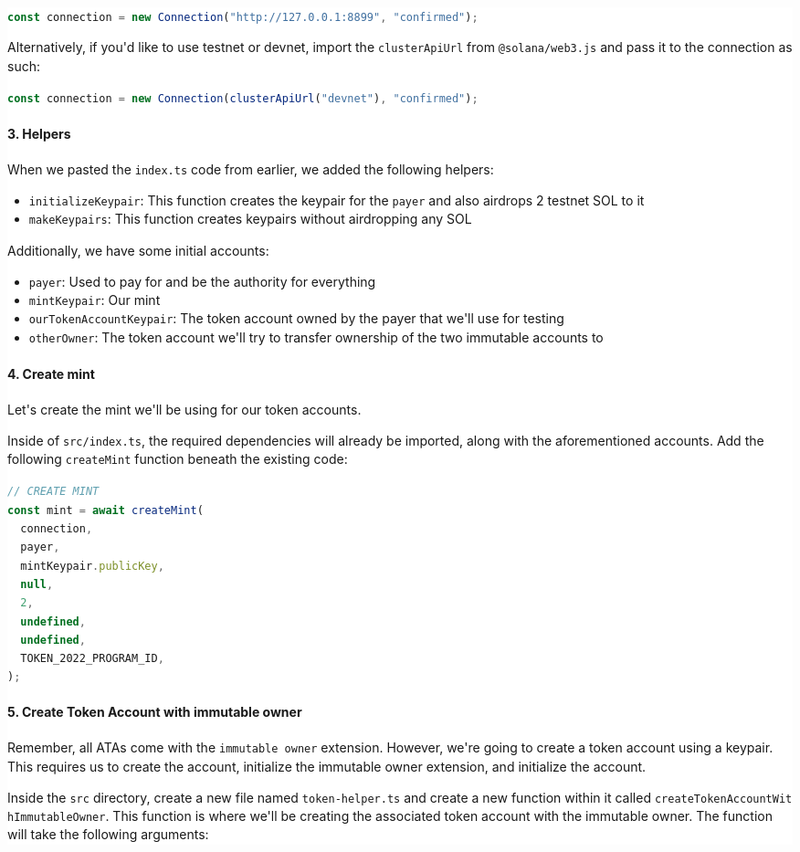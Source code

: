 ```typescript
const connection = new Connection("http://127.0.0.1:8899", "confirmed");
```

Alternatively, if you'd like to use testnet or devnet, import the
`clusterApiUrl` from `@solana/web3.js` and pass it to the connection as such:

```typescript
const connection = new Connection(clusterApiUrl("devnet"), "confirmed");
```

#### 3. Helpers

When we pasted the `index.ts` code from earlier, we added the following helpers:

- `initializeKeypair`: This function creates the keypair for the `payer` and
  also airdrops 2 testnet SOL to it
- `makeKeypairs`: This function creates keypairs without airdropping any SOL

Additionally, we have some initial accounts:

- `payer`: Used to pay for and be the authority for everything
- `mintKeypair`: Our mint
- `ourTokenAccountKeypair`: The token account owned by the payer that we'll use
  for testing
- `otherOwner`: The token account we'll try to transfer ownership of the two
  immutable accounts to

#### 4. Create mint

Let's create the mint we'll be using for our token accounts.

Inside of `src/index.ts`, the required dependencies will already be imported,
along with the aforementioned accounts. Add the following `createMint` function
beneath the existing code:

```typescript
// CREATE MINT
const mint = await createMint(
  connection,
  payer,
  mintKeypair.publicKey,
  null,
  2,
  undefined,
  undefined,
  TOKEN_2022_PROGRAM_ID,
);
```

#### 5. Create Token Account with immutable owner

Remember, all ATAs come with the `immutable owner` extension. However, we're
going to create a token account using a keypair. This requires us to create the
account, initialize the immutable owner extension, and initialize the account.

Inside the `src` directory, create a new file named `token-helper.ts` and create
a new function within it called `createTokenAccountWithImmutableOwner`. This
function is where we'll be creating the associated token account with the
immutable owner. The function will take the following arguments:
